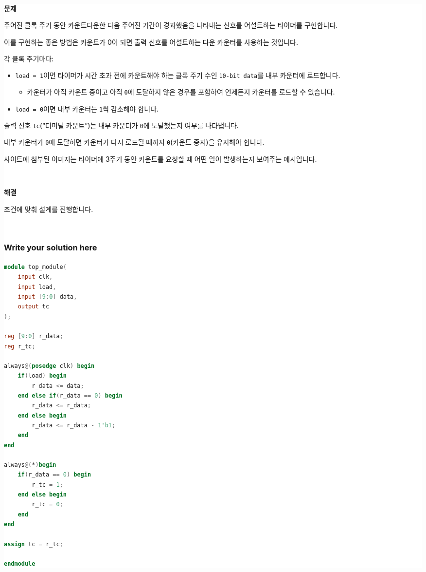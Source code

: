 **문제**

주어진 클록 주기 동안 카운트다운한 다음 주어진 기간이 경과했음을 나타내는 신호를 어설트하는 타이머를 구현합니다.

이를 구현하는 좋은 방법은 카운트가 0이 되면 출력 신호를 어설트하는 다운 카운터를 사용하는 것입니다.

각 클록 주기마다:

- `load = 1`이면 타이머가 시간 초과 전에 카운트해야 하는 클록 주기 수인 `10-bit data`를 내부 카운터에 로드합니다. 
    - 카운터가 아직 카운트 중이고 아직 `0`에 도달하지 않은 경우를 포함하여 언제든지 카운터를 로드할 수 있습니다.

- `load = 0`이면 내부 카운터는 `1`씩 감소해야 합니다.

출력 신호 `tc`(“터미널 카운트”)는 내부 카운터가 `0`에 도달했는지 여부를 나타냅니다. 
    
내부 카운터가 `0`에 도달하면 카운터가 다시 로드될 때까지 `0`(카운트 중지)을 유지해야 합니다.

사이트에 첨부된 이미지는 타이머에 3주기 동안 카운트를 요청할 때 어떤 일이 발생하는지 보여주는 예시입니다.

<br>

**해결**

조건에 맞춰 설계를 진행합니다.


<br>

### Write your solution here

```verilog
module top_module(
	input clk, 
	input load, 
	input [9:0] data, 
	output tc
);

reg [9:0] r_data;
reg r_tc;

always@(posedge clk) begin
    if(load) begin
        r_data <= data;
    end else if(r_data == 0) begin
        r_data <= r_data;
    end else begin
        r_data <= r_data - 1'b1;
    end 
end

always@(*)begin
    if(r_data == 0) begin
        r_tc = 1;
    end else begin
        r_tc = 0;
    end
end

assign tc = r_tc;

endmodule
```
